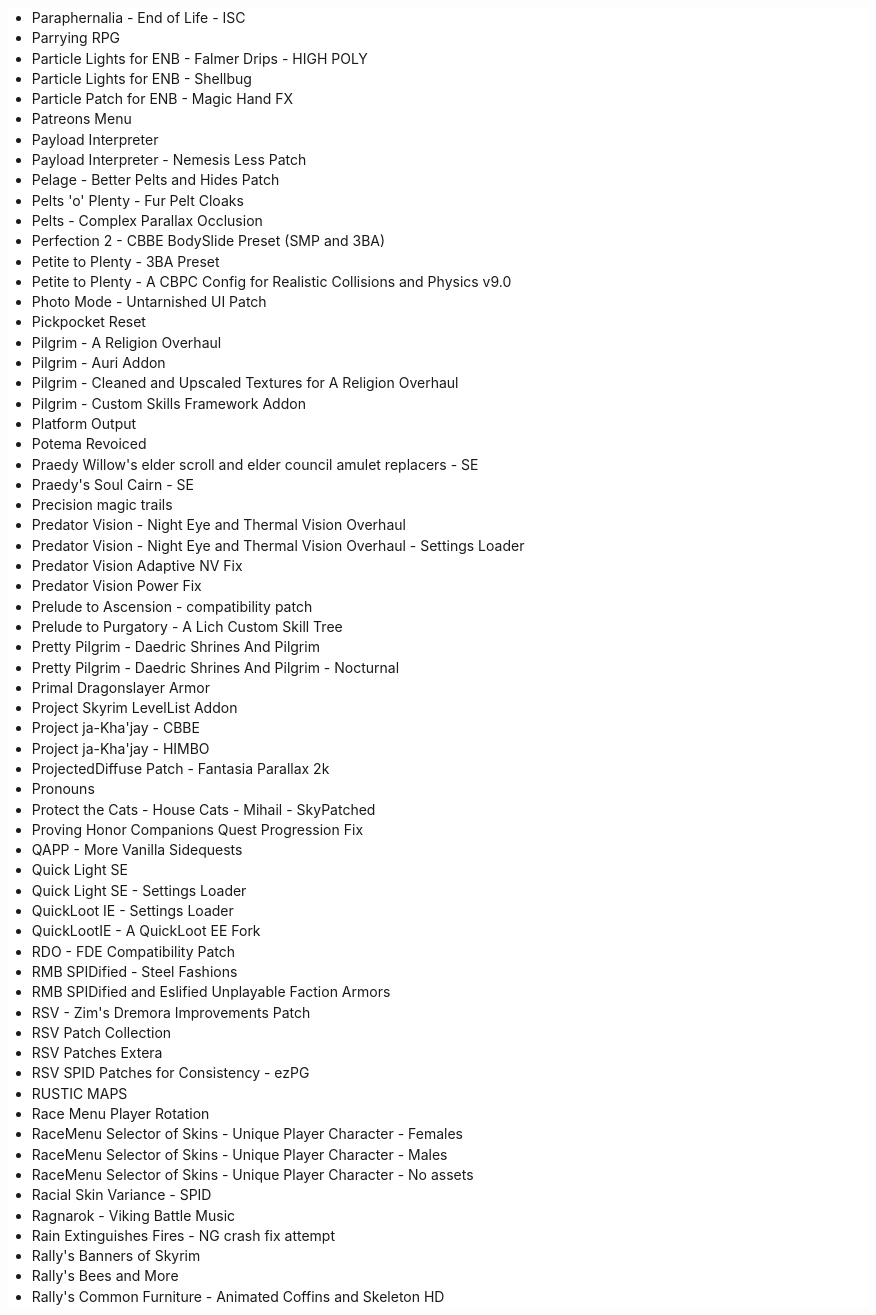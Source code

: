 - Paraphernalia - End of Life - ISC
- Parrying RPG
- Particle Lights for ENB - Falmer Drips - HIGH POLY
- Particle Lights for ENB - Shellbug
- Particle Patch for ENB - Magic Hand FX
- Patreons Menu
- Payload Interpreter
- Payload Interpreter - Nemesis Less Patch
- Pelage - Better Pelts and Hides Patch
- Pelts 'o' Plenty - Fur Pelt Cloaks
- Pelts - Complex Parallax Occlusion
- Perfection 2 - CBBE BodySlide Preset (SMP and 3BA)
- Petite to Plenty - 3BA Preset
- Petite to Plenty - A CBPC Config for Realistic Collisions and Physics v9.0
- Photo Mode - Untarnished UI Patch
- Pickpocket Reset
- Pilgrim - A Religion Overhaul
- Pilgrim - Auri Addon
- Pilgrim - Cleaned and Upscaled Textures for A Religion Overhaul
- Pilgrim - Custom Skills Framework Addon
- Platform Output
- Potema Revoiced
- Praedy Willow's elder scroll and elder council amulet replacers - SE
- Praedy's Soul Cairn - SE
- Precision magic trails
- Predator Vision - Night Eye and Thermal Vision Overhaul
- Predator Vision - Night Eye and Thermal Vision Overhaul - Settings Loader
- Predator Vision Adaptive NV Fix
- Predator Vision Power Fix
- Prelude to Ascension - compatibility patch
- Prelude to Purgatory - A Lich Custom Skill Tree
- Pretty Pilgrim - Daedric Shrines And Pilgrim
- Pretty Pilgrim - Daedric Shrines And Pilgrim - Nocturnal
- Primal Dragonslayer Armor
- Project Skyrim LevelList Addon
- Project ja-Kha'jay - CBBE
- Project ja-Kha'jay - HIMBO
- ProjectedDiffuse Patch - Fantasia Parallax 2k
- Pronouns
- Protect the Cats - House Cats - Mihail - SkyPatched
- Proving Honor Companions Quest Progression Fix
- QAPP - More Vanilla Sidequests
- Quick Light SE
- Quick Light SE - Settings Loader
- QuickLoot IE - Settings Loader
- QuickLootIE - A QuickLoot EE Fork
- RDO - FDE Compatibility Patch
- RMB SPIDified - Steel Fashions
- RMB SPIDified and Eslified Unplayable Faction Armors
- RSV - Zim's Dremora Improvements Patch
- RSV Patch Collection
- RSV Patches Extera
- RSV SPID Patches for Consistency - ezPG
- RUSTIC MAPS
- Race Menu Player Rotation
- RaceMenu Selector of Skins - Unique Player Character - Females
- RaceMenu Selector of Skins - Unique Player Character - Males
- RaceMenu Selector of Skins - Unique Player Character - No assets
- Racial Skin Variance - SPID
- Ragnarok - Viking Battle Music
- Rain Extinguishes Fires - NG crash fix attempt
- Rally's Banners of Skyrim
- Rally's Bees and More
- Rally's Common Furniture - Animated Coffins and Skeleton HD